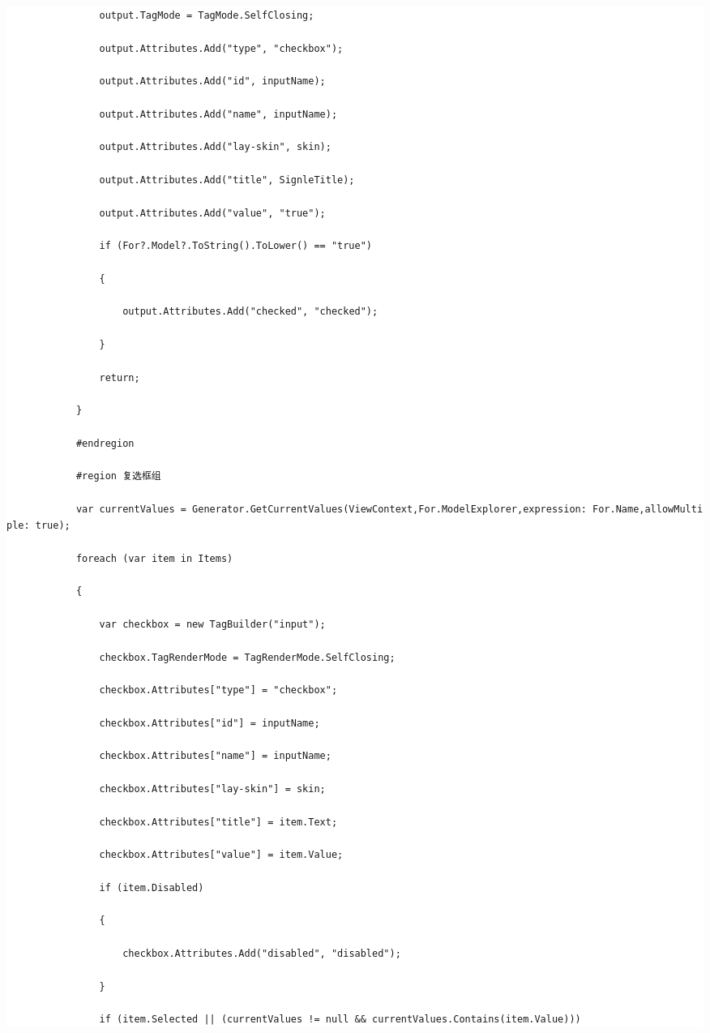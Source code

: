 ```
                output.TagMode = TagMode.SelfClosing;

                output.Attributes.Add("type", "checkbox");

                output.Attributes.Add("id", inputName);

                output.Attributes.Add("name", inputName);

                output.Attributes.Add("lay-skin", skin);

                output.Attributes.Add("title", SignleTitle);

                output.Attributes.Add("value", "true");

                if (For?.Model?.ToString().ToLower() == "true")

                {

                    output.Attributes.Add("checked", "checked");

                }

                return;

            }

            #endregion

            #region 复选框组

            var currentValues = Generator.GetCurrentValues(ViewContext,For.ModelExplorer,expression: For.Name,allowMultiple: true);

            foreach (var item in Items)

            {

                var checkbox = new TagBuilder("input");

                checkbox.TagRenderMode = TagRenderMode.SelfClosing;

                checkbox.Attributes["type"] = "checkbox";

                checkbox.Attributes["id"] = inputName;

                checkbox.Attributes["name"] = inputName;

                checkbox.Attributes["lay-skin"] = skin;

                checkbox.Attributes["title"] = item.Text;

                checkbox.Attributes["value"] = item.Value;

                if (item.Disabled)

                {

                    checkbox.Attributes.Add("disabled", "disabled");

                }

                if (item.Selected || (currentValues != null && currentValues.Contains(item.Value)))

```